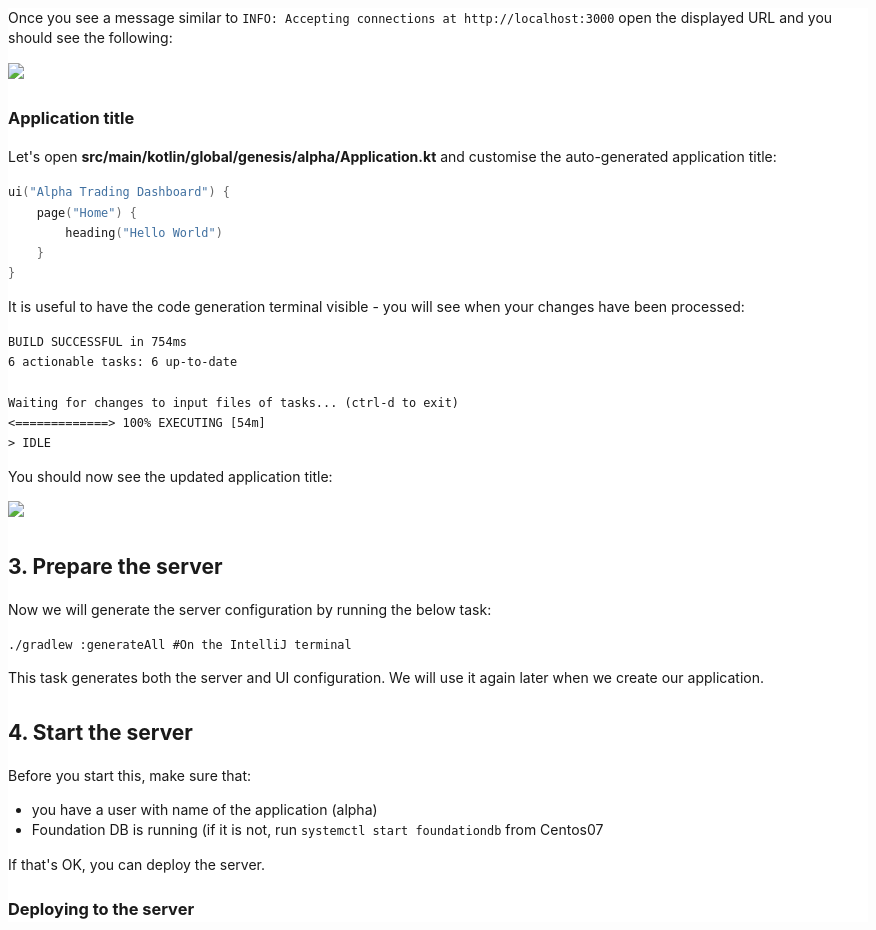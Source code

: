 Once you see a message similar to `INFO: Accepting connections at http://localhost:3000` open the displayed URL and you should see the following:

![](/img/gpl-seed-start.png)

### Application title

Let's open **src/main/kotlin/global/genesis/alpha/Application.kt** and customise the auto-generated application title:

```kotlin
ui("Alpha Trading Dashboard") {
    page("Home") {
        heading("Hello World")
    }
}
```

It is useful to have the code generation terminal visible - you will see when your changes have been processed:

```shell
BUILD SUCCESSFUL in 754ms
6 actionable tasks: 6 up-to-date

Waiting for changes to input files of tasks... (ctrl-d to exit)
<=============> 100% EXECUTING [54m]
> IDLE

```

You should now see the updated application title:

![](/img/gpl-seed-title.png)

## 3. Prepare the server

Now we will generate the server configuration by running the below task:

```shell
./gradlew :generateAll #On the IntelliJ terminal
```

This task generates both the server and UI configuration. We will use it again later when we create our application.

## 4. Start the server

Before you start this, make sure that:

- you have a user with name of the application (alpha)
- Foundation DB is running (if it is not, run `systemctl start foundationdb` from Centos07

If that's OK, you can deploy the server.

### Deploying to the server
